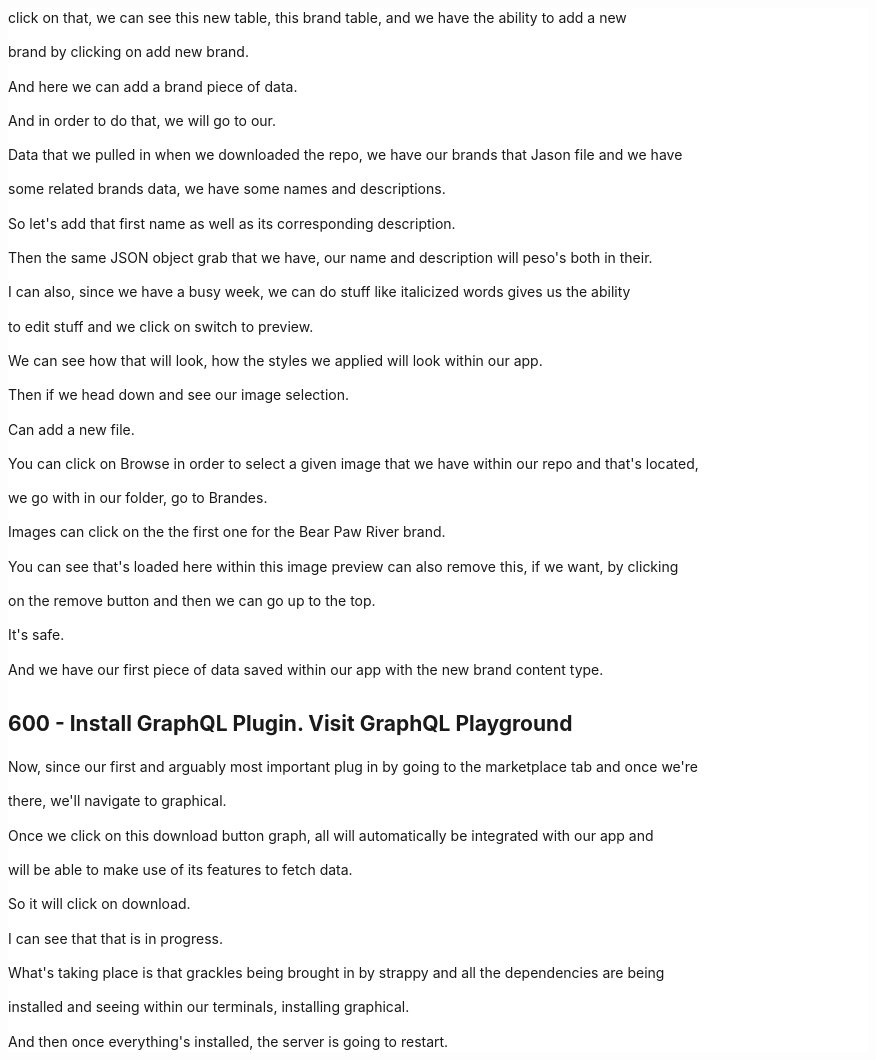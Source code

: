 click on that, we can see this new table, this brand table, and we have the ability to add a new

brand by clicking on add new brand.

And here we can add a brand piece of data.

And in order to do that, we will go to our.

Data that we pulled in when we downloaded the repo, we have our brands that Jason file and we have

some related brands data, we have some names and descriptions.

So let's add that first name as well as its corresponding description.

Then the same JSON object grab that we have, our name and description will peso's both in their.

I can also, since we have a busy week, we can do stuff like italicized words gives us the ability

to edit stuff and we click on switch to preview.

We can see how that will look, how the styles we applied will look within our app.

Then if we head down and see our image selection.

Can add a new file.

You can click on Browse in order to select a given image that we have within our repo and that's located,

we go with in our folder, go to Brandes.

Images can click on the the first one for the Bear Paw River brand.

You can see that's loaded here within this image preview can also remove this, if we want, by clicking

on the remove button and then we can go up to the top.

It's safe.

And we have our first piece of data saved within our app with the new brand content type.

## 600 - Install GraphQL Plugin. Visit GraphQL Playground

Now, since our first and arguably most important plug in by going to the marketplace tab and once we're

there, we'll navigate to graphical.

Once we click on this download button graph, all will automatically be integrated with our app and

will be able to make use of its features to fetch data.

So it will click on download.

I can see that that is in progress.

What's taking place is that grackles being brought in by strappy and all the dependencies are being

installed and seeing within our terminals, installing graphical.

And then once everything's installed, the server is going to restart.
